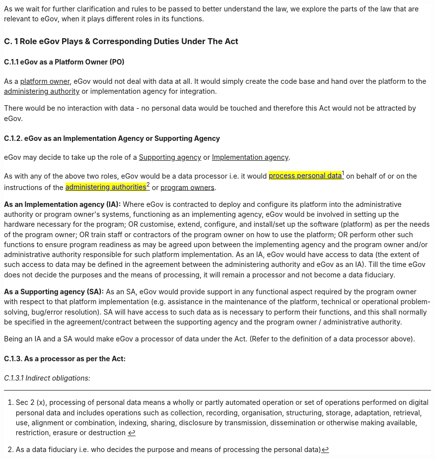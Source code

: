 As we wait for further clarification and rules to be passed to better understand the law, we explore the parts of the law that are relevant to eGov, when it plays different roles in its functions.

### **C. 1 Role eGov Plays & Corresponding Duties Under The Act** <a href="#j6weu4s0qslq" id="j6weu4s0qslq"></a>

#### C.1.1 eGov as a Platform Owner (PO) <a href="#t1oqjjklnqap" id="t1oqjjklnqap"></a>

As a [platform owner](data-protection-and-privacy-definitions.md#\_3qi4g54kifg), eGov would not deal with data at all. It would simply create the code base and hand over the platform to the [administering authority](data-protection-and-privacy-definitions.md#\_g1dw1k3q2q3y) or implementation agency for integration.

There would be no interaction with data - no personal data would be touched and therefore this Act would not be attracted by eGov.

#### C.1.2. eGov as an Implementation Agency or Supporting Agency <a href="#e8yhqrg5t9pj" id="e8yhqrg5t9pj"></a>

eGov may decide to take up the role of a [Supporting agency](data-protection-and-privacy-definitions.md#\_dda06cna3d29) or [Implementation agency](data-protection-and-privacy-definitions.md#\_8fq1xrj0s6f2).

As with any of the above two roles, eGov would be a data processor i.e. it would [<mark style="color:blue;">process personal data</mark>](#user-content-fn-11)[^11] on behalf of or on the instructions of the [<mark style="color:blue;">administering authorities</mark>](#user-content-fn-12)[^12] or [program owners](data-protection-and-privacy-definitions.md#\_90h2197sguap).

**As an Implementation agency (IA):** Where eGov is contracted to deploy and configure its platform into the administrative authority or program owner's systems, functioning as an implementing agency, eGov would be involved in setting up the hardware necessary for the program; OR customise, extend, configure, and install/set up the software (platform) as per the needs of the program owner; OR train staff or contractors of the program owner on how to use the platform; OR perform other such functions to ensure program readiness as may be agreed upon between the implementing agency and the program owner and/or administrative authority responsible for such platform implementation. As an IA, eGov would have access to data (the extent of such access to data may be defined in the agreement between the administering authority and eGov as an IA). Till the time eGov does not decide the purposes and the means of processing, it will remain a processor and not become a data fiduciary.

**As a Supporting agency (SA):** As an SA, eGov would provide support in any functional aspect required by the program owner with respect to that platform implementation (e.g. assistance in the maintenance of the platform, technical or operational problem-solving, bug/error resolution). SA will have access to such data as is necessary to perform their functions, and this shall normally be specified in the agreement/contract between the supporting agency and the program owner / administrative authority.

Being an IA and a SA would make eGov a processor of data under the Act. (Refer to the definition of a data processor above).

#### C.1.3. As a processor as per the Act: <a href="#id-3yw4pijd1i3m" id="id-3yw4pijd1i3m"></a>

_C.1.3.1 Indirect obligations:_


[^1]: “(i) The action must be sanctioned by law; (ii) The proposed action must be necessary in a democratic society for a legitimate aim; (iii) The extent of such interference must be proportionate to the need for such interference; (iv) There must be procedural guarantees against abuse of such interference.”&#x20;
[^2]: Do not collect what you do not need to collect.
[^3]: Data collected for a given purpose can be used only for that purpose.&#x20;
[^4]: Only a person whose role requires access to given data will be able to view / process that data. If the role does not require access to given data, that data will not be shared with them.
[^5]: _Sec 2(o) **data** means a representation of information, knowledge, facts, concepts or instructions which are being prepared or have been prepared in a formalized manner, and is intended to be processed, is being processed or has been processed in a computer system or computer network, and may be in any form (including computer printouts magnetic or optical storage media, punched cards, punched tapes) or stored internally in the memory of the computer._
[^6]: Also applicable if you are a government official (employee - domain level or counter level, a document verifier, field inspector, approver, clerk), or a platform provider, vendor/contractor, system administrator, IT administrator or IT team member and you receive, store or transmit data&#x20;
[^7]: As per the Eight Schedule of the Indian Constitution, following are the languages which can be used -: Assamese, Bengali, Gujarati, Hindi, Kannada, Kashmiri, Konkani, Malayalam, Manipuri, Marathi, Nepali, Oriya, Punjabi, Sanskrit, Sindhi, Tamil, Telugu, Urdu, Bodo, Santhali, Maithili and Dogri.&#x20;
[^8]: Sec 2(t)&#x20;
[^9]: Section 2 (i), (k), and (l) respectively&#x20;
[^10]: Sec 2(x)
[^11]: Sec 2 (x), processing of personal data means a wholly or partly automated operation or set of operations performed on digital personal data and includes operations such as collection, recording, organisation, structuring, storage, adaptation, retrieval, use, alignment or combination, indexing, sharing, disclosure by transmission, dissemination or otherwise making available, restriction, erasure or destruction&#x20;
[^12]: As a data fiduciary i.e. who decides the purpose and means of processing the personal data)
